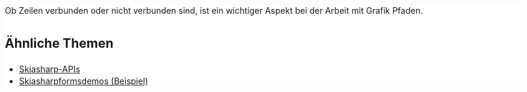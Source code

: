 Ob Zeilen verbunden oder nicht verbunden sind, ist ein wichtiger Aspekt bei der Arbeit mit Grafik Pfaden.

## <a name="related-links"></a>Ähnliche Themen

- [Skiasharp-APIs](https://docs.microsoft.com/dotnet/api/skiasharp)
- [Skiasharpformsdemos (Beispiel)](https://docs.microsoft.com/samples/xamarin/xamarin-forms-samples/skiasharpforms-demos)
